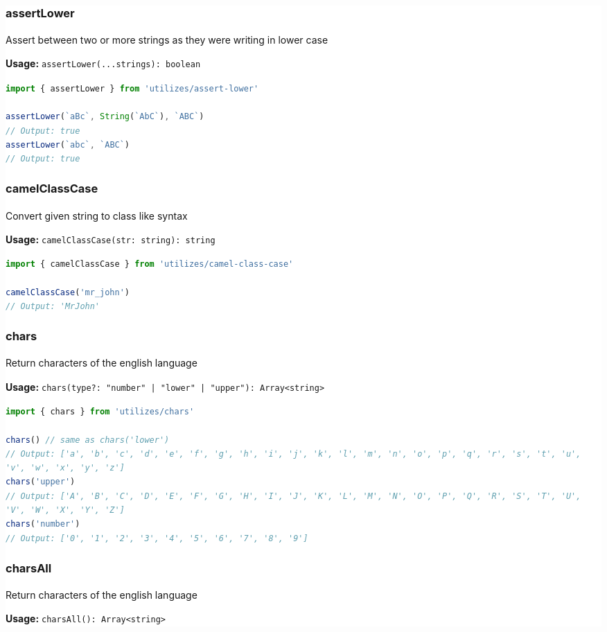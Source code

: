 ### assertLower

Assert between two or more strings as they were writing in lower case

**Usage:** `assertLower(...strings): boolean`

```typescript
import { assertLower } from 'utilizes/assert-lower'

assertLower(`aBc`, String(`AbC`), `ABC`)
// Output: true
assertLower(`abc`, `ABC`)
// Output: true
```



### camelClassCase

Convert given string to class like syntax

**Usage:** `camelClassCase(str: string): string`

```typescript
import { camelClassCase } from 'utilizes/camel-class-case'

camelClassCase('mr_john')
// Output: 'MrJohn'
```



### chars

Return characters of the english language

**Usage:** `chars(type?: "number" | "lower" | "upper"): Array<string>`

```typescript
import { chars } from 'utilizes/chars'

chars() // same as chars('lower')
// Output: ['a', 'b', 'c', 'd', 'e', 'f', 'g', 'h', 'i', 'j', 'k', 'l', 'm', 'n', 'o', 'p', 'q', 'r', 's', 't', 'u', 'v', 'w', 'x', 'y', 'z']
chars('upper')
// Output: ['A', 'B', 'C', 'D', 'E', 'F', 'G', 'H', 'I', 'J', 'K', 'L', 'M', 'N', 'O', 'P', 'Q', 'R', 'S', 'T', 'U', 'V', 'W', 'X', 'Y', 'Z']
chars('number')
// Output: ['0', '1', '2', '3', '4', '5', '6', '7', '8', '9']
```



### charsAll

Return characters of the english language

**Usage:** `charsAll(): Array<string>`
